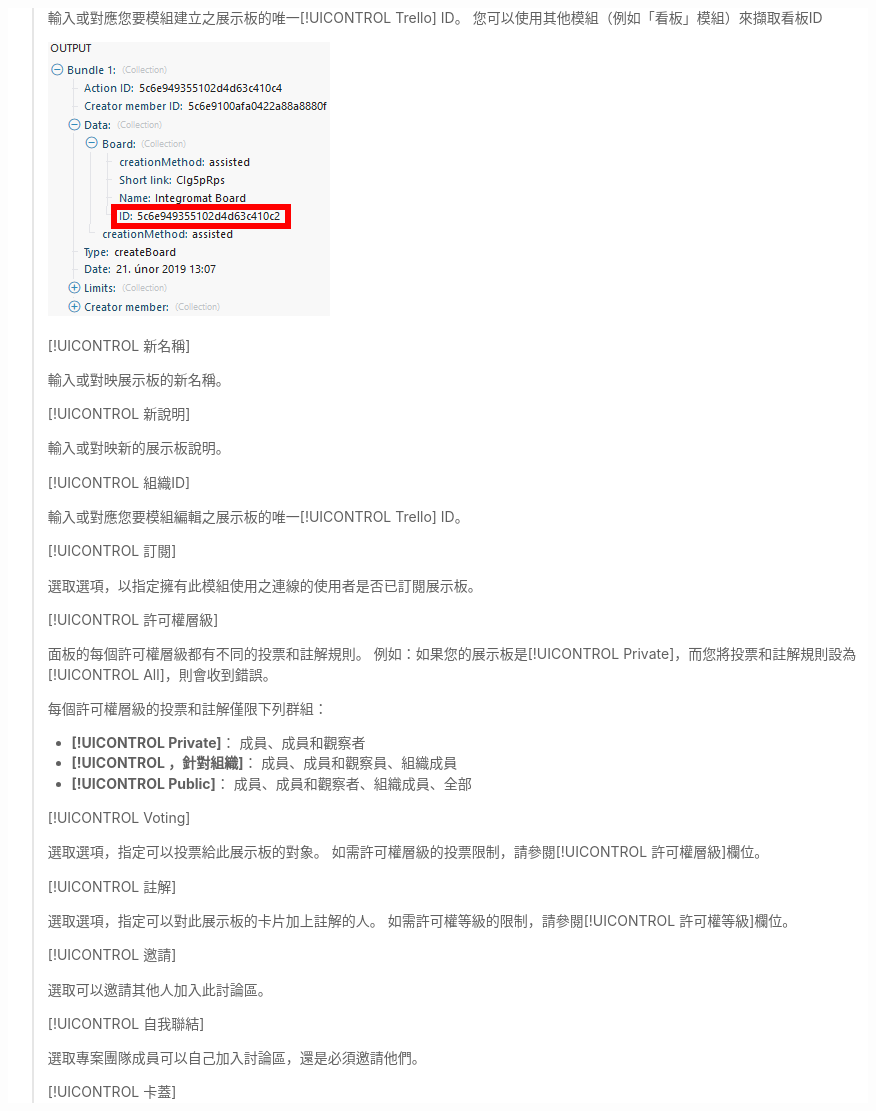 >   <td> <p>輸入或對應您要模組建立之展示板的唯一[!UICONTROL Trello] ID。 您可以使用其他模組（例如「看板」模組）來擷取看板ID</p> <p> <img src="/help/workfront-fusion/references/apps-and-modules/assets/watch-boards.png"> </p> </td> 
>  </tr> 
>  <tr> 
>   <td role="rowheader">[!UICONTROL 新名稱]</td> 
>   <td> <p> 輸入或對映展示板的新名稱。</p> </td> 
>  </tr> 
>  <tr> 
>   <td role="rowheader">[!UICONTROL 新說明]</td> 
>   <td> <p> 輸入或對映新的展示板說明。</p> </td> 
>  </tr> 
>  <tr> 
>   <td role="rowheader"> <p>[!UICONTROL 組織ID]</p> </td> 
>   <td> <p>輸入或對應您要模組編輯之展示板的唯一[!UICONTROL Trello] ID。  </p> </td> 
>  </tr> 
>  <tr> 
>   <td role="rowheader">[!UICONTROL 訂閱] </td> 
>   <td> <p>選取選項，以指定擁有此模組使用之連線的使用者是否已訂閱展示板。</p> </td> 
>  </tr> 
>  <tr> 
>   <td role="rowheader"> <p>[!UICONTROL 許可權層級]</p> </td> 
>   <td> <p>面板的每個許可權層級都有不同的投票和註解規則。 例如：如果您的展示板是[!UICONTROL Private]，而您將投票和註解規則設為[!UICONTROL All]，則會收到錯誤。 </p> <p>每個許可權層級的投票和註解僅限下列群組：</p> 
>    <ul> 
>     <li><strong>[!UICONTROL Private]</strong>： 
>      成員、成員和觀察者</li> 
>     <li><strong>[!UICONTROL ，針對組織]</strong>： 
>      成員、成員和觀察員、組織成員</li> 
>     <li><strong>[!UICONTROL Public]</strong>： 
>      成員、成員和觀察者、組織成員、全部</li> 
>    </ul> </td> 
>  </tr> 
>  <tr> 
>   <td role="rowheader"> <p>[!UICONTROL Voting]</p> </td> 
>   <td> <p>選取選項，指定可以投票給此展示板的對象。 如需許可權層級的投票限制，請參閱[!UICONTROL 許可權層級]欄位。</p> </td> 
>  </tr> 
>  <tr> 
>   <td role="rowheader"> <p>[!UICONTROL 註解]</p> </td> 
>   <td> <p>選取選項，指定可以對此展示板的卡片加上註解的人。 如需許可權等級的限制，請參閱[!UICONTROL 許可權等級]欄位。</p> </td> 
>  </tr> 
>  <tr> 
>   <td role="rowheader">[!UICONTROL 邀請] </td> 
>   <td> <p>選取可以邀請其他人加入此討論區。</p> </td> 
>  </tr> 
>  <tr> 
>   <td role="rowheader">[!UICONTROL 自我聯結]</td> 
>   <td> <p> 選取專案團隊成員可以自己加入討論區，還是必須邀請他們。</p> </td> 
>  </tr> 
>  <tr> 
>   <td role="rowheader">[!UICONTROL 卡蓋]</td> 